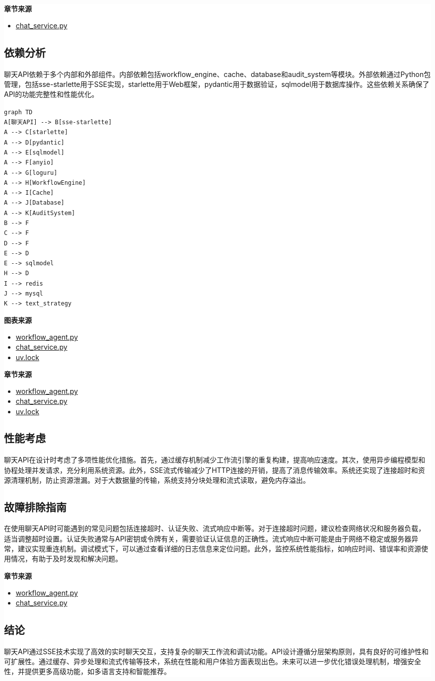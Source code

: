 **章节来源**
- [chat_service.py](file://core/workflow/service/chat_service.py#L1-L1245)

## 依赖分析
聊天API依赖于多个内部和外部组件。内部依赖包括workflow_engine、cache、database和audit_system等模块。外部依赖通过Python包管理，包括sse-starlette用于SSE实现，starlette用于Web框架，pydantic用于数据验证，sqlmodel用于数据库操作。这些依赖关系确保了API的功能完整性和性能优化。

```mermaid
graph TD
A[聊天API] --> B[sse-starlette]
A --> C[starlette]
A --> D[pydantic]
A --> E[sqlmodel]
A --> F[anyio]
A --> G[loguru]
A --> H[WorkflowEngine]
A --> I[Cache]
A --> J[Database]
A --> K[AuditSystem]
B --> F
C --> F
D --> F
E --> D
E --> sqlmodel
H --> D
I --> redis
J --> mysql
K --> text_strategy
```

**图表来源**
- [workflow_agent.py](file://core/agent/api/v1/workflow_agent.py)
- [chat_service.py](file://core/workflow/service/chat_service.py)
- [uv.lock](file://core/plugin/link/uv.lock)

**章节来源**
- [workflow_agent.py](file://core/agent/api/v1/workflow_agent.py#L1-L106)
- [chat_service.py](file://core/workflow/service/chat_service.py#L1-L1245)
- [uv.lock](file://core/plugin/link/uv.lock#L1794-L1817)

## 性能考虑
聊天API在设计时考虑了多项性能优化措施。首先，通过缓存机制减少工作流引擎的重复构建，提高响应速度。其次，使用异步编程模型和协程处理并发请求，充分利用系统资源。此外，SSE流式传输减少了HTTP连接的开销，提高了消息传输效率。系统还实现了连接超时和资源清理机制，防止资源泄漏。对于大数据量的传输，系统支持分块处理和流式读取，避免内存溢出。

## 故障排除指南
在使用聊天API时可能遇到的常见问题包括连接超时、认证失败、流式响应中断等。对于连接超时问题，建议检查网络状况和服务器负载，适当调整超时设置。认证失败通常与API密钥或令牌有关，需要验证认证信息的正确性。流式响应中断可能是由于网络不稳定或服务器异常，建议实现重连机制。调试模式下，可以通过查看详细的日志信息来定位问题。此外，监控系统性能指标，如响应时间、错误率和资源使用情况，有助于及时发现和解决问题。

**章节来源**
- [workflow_agent.py](file://core/agent/api/v1/workflow_agent.py#L1-L106)
- [chat_service.py](file://core/workflow/service/chat_service.py#L1-L1245)

## 结论
聊天API通过SSE技术实现了高效的实时聊天交互，支持复杂的聊天工作流和调试功能。API设计遵循分层架构原则，具有良好的可维护性和可扩展性。通过缓存、异步处理和流式传输等技术，系统在性能和用户体验方面表现出色。未来可以进一步优化错误处理机制，增强安全性，并提供更多高级功能，如多语言支持和智能推荐。